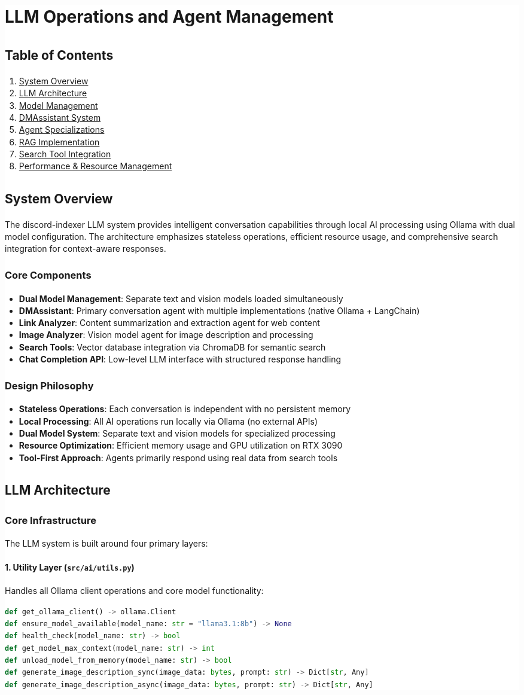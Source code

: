 # LLM Operations and Agent Management

## Table of Contents
1. [System Overview](#system-overview)
2. [LLM Architecture](#llm-architecture)
3. [Model Management](#model-management)
4. [DMAssistant System](#dmassistant-system)
5. [Agent Specializations](#agent-specializations)
6. [RAG Implementation](#rag-implementation)
7. [Search Tool Integration](#search-tool-integration)
8. [Performance & Resource Management](#performance--resource-management)

## System Overview

The discord-indexer LLM system provides intelligent conversation capabilities through local AI processing using Ollama with dual model configuration. The architecture emphasizes stateless operations, efficient resource usage, and comprehensive search integration for context-aware responses.

### Core Components
- **Dual Model Management**: Separate text and vision models loaded simultaneously
- **DMAssistant**: Primary conversation agent with multiple implementations (native Ollama + LangChain)
- **Link Analyzer**: Content summarization and extraction agent for web content
- **Image Analyzer**: Vision model agent for image description and processing
- **Search Tools**: Vector database integration via ChromaDB for semantic search
- **Chat Completion API**: Low-level LLM interface with structured response handling

### Design Philosophy
- **Stateless Operations**: Each conversation is independent with no persistent memory
- **Local Processing**: All AI operations run locally via Ollama (no external APIs)
- **Dual Model System**: Separate text and vision models for specialized processing
- **Resource Optimization**: Efficient memory usage and GPU utilization on RTX 3090
- **Tool-First Approach**: Agents primarily respond using real data from search tools

## LLM Architecture

### Core Infrastructure

The LLM system is built around four primary layers:

#### 1. Utility Layer (`src/ai/utils.py`)
Handles all Ollama client operations and core model functionality:

```python
def get_ollama_client() -> ollama.Client
def ensure_model_available(model_name: str = "llama3.1:8b") -> None
def health_check(model_name: str) -> bool
def get_model_max_context(model_name: str) -> int
def unload_model_from_memory(model_name: str) -> bool
def generate_image_description_sync(image_data: bytes, prompt: str) -> Dict[str, Any]
def generate_image_description_async(image_data: bytes, prompt: str) -> Dict[str, Any]
```
